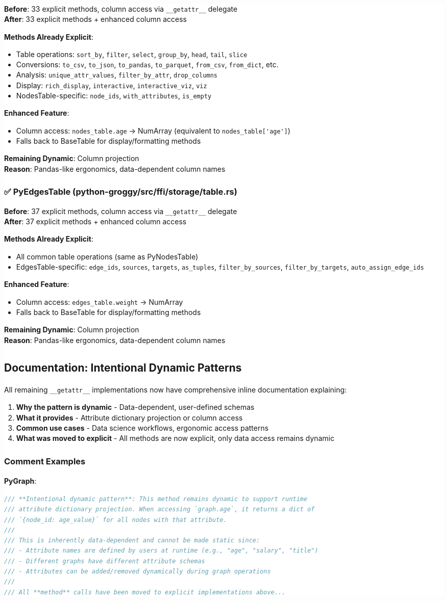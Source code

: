 **Before**: 33 explicit methods, column access via `__getattr__` delegate  
**After**: 33 explicit methods + enhanced column access

**Methods Already Explicit**:
- Table operations: `sort_by`, `filter`, `select`, `group_by`, `head`, `tail`, `slice`
- Conversions: `to_csv`, `to_json`, `to_pandas`, `to_parquet`, `from_csv`, `from_dict`, etc.
- Analysis: `unique_attr_values`, `filter_by_attr`, `drop_columns`
- Display: `rich_display`, `interactive`, `interactive_viz`, `viz`
- NodesTable-specific: `node_ids`, `with_attributes`, `is_empty`

**Enhanced Feature**:
- Column access: `nodes_table.age` → NumArray (equivalent to `nodes_table['age']`)
- Falls back to BaseTable for display/formatting methods

**Remaining Dynamic**: Column projection  
**Reason**: Pandas-like ergonomics, data-dependent column names

### ✅ PyEdgesTable (python-groggy/src/ffi/storage/table.rs)

**Before**: 37 explicit methods, column access via `__getattr__` delegate  
**After**: 37 explicit methods + enhanced column access

**Methods Already Explicit**:
- All common table operations (same as PyNodesTable)
- EdgesTable-specific: `edge_ids`, `sources`, `targets`, `as_tuples`, `filter_by_sources`, `filter_by_targets`, `auto_assign_edge_ids`

**Enhanced Feature**:
- Column access: `edges_table.weight` → NumArray
- Falls back to BaseTable for display/formatting methods

**Remaining Dynamic**: Column projection  
**Reason**: Pandas-like ergonomics, data-dependent column names

## Documentation: Intentional Dynamic Patterns

All remaining `__getattr__` implementations now have comprehensive inline documentation explaining:

1. **Why the pattern is dynamic** - Data-dependent, user-defined schemas
2. **What it provides** - Attribute dictionary projection or column access
3. **Common use cases** - Data science workflows, ergonomic access patterns
4. **What was moved to explicit** - All methods are now explicit, only data access remains dynamic

### Comment Examples

**PyGraph**:
```rust
/// **Intentional dynamic pattern**: This method remains dynamic to support runtime
/// attribute dictionary projection. When accessing `graph.age`, it returns a dict of
/// `{node_id: age_value}` for all nodes with that attribute.
///
/// This is inherently data-dependent and cannot be made static since:
/// - Attribute names are defined by users at runtime (e.g., "age", "salary", "title")
/// - Different graphs have different attribute schemas
/// - Attributes can be added/removed dynamically during graph operations
///
/// All **method** calls have been moved to explicit implementations above...
```
